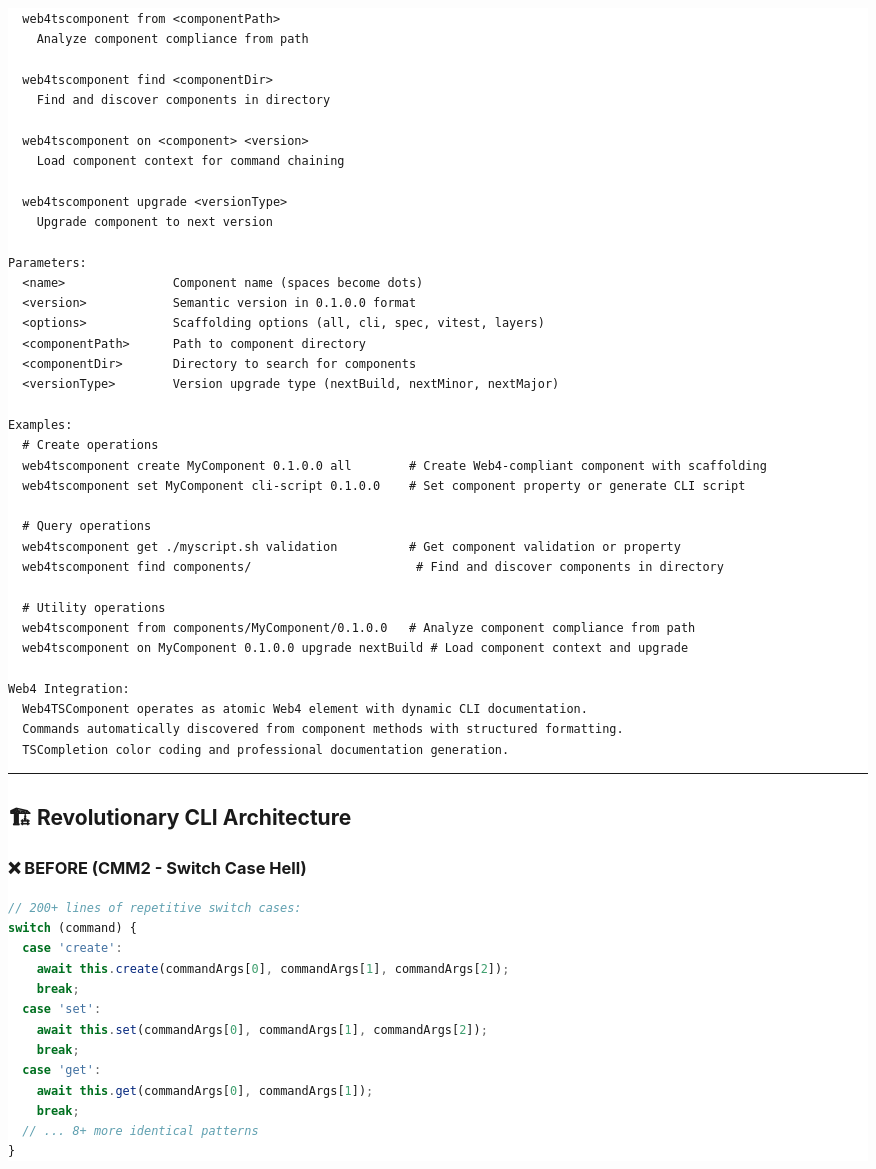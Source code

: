 ```
  web4tscomponent from <componentPath>
    Analyze component compliance from path

  web4tscomponent find <componentDir>
    Find and discover components in directory

  web4tscomponent on <component> <version>
    Load component context for command chaining

  web4tscomponent upgrade <versionType>
    Upgrade component to next version

Parameters:
  <name>               Component name (spaces become dots)
  <version>            Semantic version in 0.1.0.0 format
  <options>            Scaffolding options (all, cli, spec, vitest, layers)
  <componentPath>      Path to component directory
  <componentDir>       Directory to search for components
  <versionType>        Version upgrade type (nextBuild, nextMinor, nextMajor)

Examples:
  # Create operations
  web4tscomponent create MyComponent 0.1.0.0 all        # Create Web4-compliant component with scaffolding
  web4tscomponent set MyComponent cli-script 0.1.0.0    # Set component property or generate CLI script

  # Query operations  
  web4tscomponent get ./myscript.sh validation          # Get component validation or property
  web4tscomponent find components/                       # Find and discover components in directory

  # Utility operations
  web4tscomponent from components/MyComponent/0.1.0.0   # Analyze component compliance from path
  web4tscomponent on MyComponent 0.1.0.0 upgrade nextBuild # Load component context and upgrade

Web4 Integration:
  Web4TSComponent operates as atomic Web4 element with dynamic CLI documentation.
  Commands automatically discovered from component methods with structured formatting.
  TSCompletion color coding and professional documentation generation.
```

---

## **🏗️ Revolutionary CLI Architecture**

### **❌ BEFORE (CMM2 - Switch Case Hell)**
```typescript
// 200+ lines of repetitive switch cases:
switch (command) {
  case 'create':
    await this.create(commandArgs[0], commandArgs[1], commandArgs[2]);
    break;
  case 'set':
    await this.set(commandArgs[0], commandArgs[1], commandArgs[2]);
    break;
  case 'get':
    await this.get(commandArgs[0], commandArgs[1]);
    break;
  // ... 8+ more identical patterns
}

```